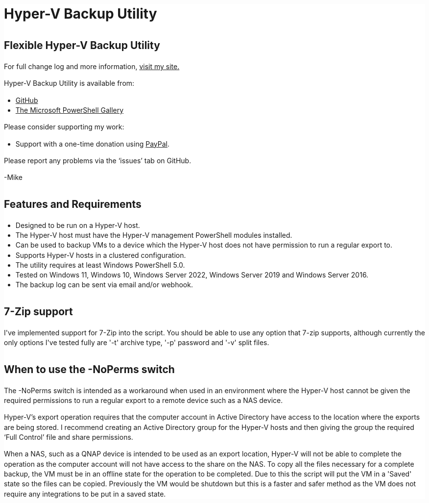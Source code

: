 # Hyper-V Backup Utility

## Flexible Hyper-V Backup Utility

For full change log and more information, [visit my site.](https://gal.vin/utils/hyperv-backup-utility/)

Hyper-V Backup Utility is available from:

* [GitHub](https://github.com/Digressive/HyperV-Backup-Utility)
* [The Microsoft PowerShell Gallery](https://www.powershellgallery.com/packages/Hyper-V-Backup)

Please consider supporting my work:

* Support with a one-time donation using [PayPal](https://www.paypal.me/digressive).

Please report any problems via the ‘issues’ tab on GitHub.

-Mike

## Features and Requirements

* Designed to be run on a Hyper-V host.
* The Hyper-V host must have the Hyper-V management PowerShell modules installed.
* Can be used to backup VMs to a device which the Hyper-V host does not have permission to run a regular export to.
* Supports Hyper-V hosts in a clustered configuration.
* The utility requires at least Windows PowerShell 5.0.
* Tested on Windows 11, Windows 10, Windows Server 2022, Windows Server 2019 and Windows Server 2016.
* The backup log can be sent via email and/or webhook.

## 7-Zip support

I've implemented support for 7-Zip into the script. You should be able to use any option that 7-zip supports, although currently the only options I've tested fully are '-t' archive type, '-p' password and '-v' split files.

## When to use the -NoPerms switch

The -NoPerms switch is intended as a workaround when used in an environment where the Hyper-V host cannot be given the required permissions to run a regular export to a remote device such as a NAS device.

Hyper-V’s export operation requires that the computer account in Active Directory have access to the location where the exports are being stored. I recommend creating an Active Directory group for the Hyper-V hosts and then giving the group the required ‘Full Control’ file and share permissions.

When a NAS, such as a QNAP device is intended to be used as an export location, Hyper-V will not be able to complete the operation as the computer account will not have access to the share on the NAS. To copy all the files necessary for a complete backup, the VM must be in an offline state for the operation to be completed. Due to this the script will put the VM in a 'Saved' state so the files can be copied. Previously the VM would be shutdown but this is a faster and safer method as the VM does not require any integrations to be put in a saved state.
